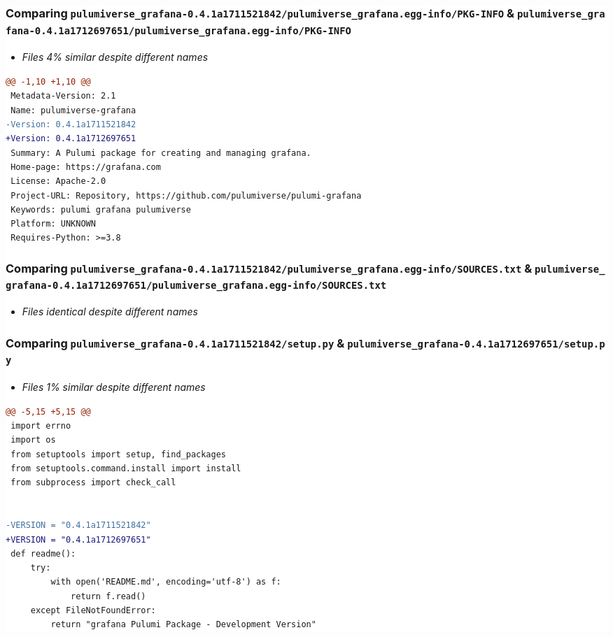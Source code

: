 ### Comparing `pulumiverse_grafana-0.4.1a1711521842/pulumiverse_grafana.egg-info/PKG-INFO` & `pulumiverse_grafana-0.4.1a1712697651/pulumiverse_grafana.egg-info/PKG-INFO`

 * *Files 4% similar despite different names*

```diff
@@ -1,10 +1,10 @@
 Metadata-Version: 2.1
 Name: pulumiverse-grafana
-Version: 0.4.1a1711521842
+Version: 0.4.1a1712697651
 Summary: A Pulumi package for creating and managing grafana.
 Home-page: https://grafana.com
 License: Apache-2.0
 Project-URL: Repository, https://github.com/pulumiverse/pulumi-grafana
 Keywords: pulumi grafana pulumiverse
 Platform: UNKNOWN
 Requires-Python: >=3.8
```

### Comparing `pulumiverse_grafana-0.4.1a1711521842/pulumiverse_grafana.egg-info/SOURCES.txt` & `pulumiverse_grafana-0.4.1a1712697651/pulumiverse_grafana.egg-info/SOURCES.txt`

 * *Files identical despite different names*

### Comparing `pulumiverse_grafana-0.4.1a1711521842/setup.py` & `pulumiverse_grafana-0.4.1a1712697651/setup.py`

 * *Files 1% similar despite different names*

```diff
@@ -5,15 +5,15 @@
 import errno
 import os
 from setuptools import setup, find_packages
 from setuptools.command.install import install
 from subprocess import check_call
 
 
-VERSION = "0.4.1a1711521842"
+VERSION = "0.4.1a1712697651"
 def readme():
     try:
         with open('README.md', encoding='utf-8') as f:
             return f.read()
     except FileNotFoundError:
         return "grafana Pulumi Package - Development Version"
```

